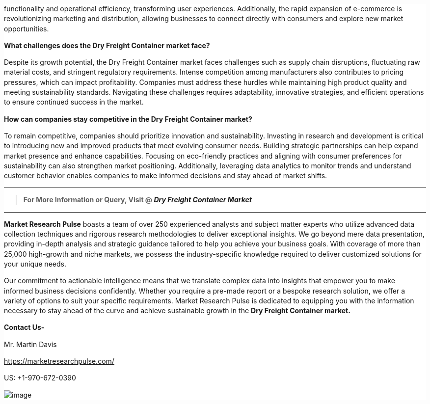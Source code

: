functionality and operational efficiency, transforming user experiences. Additionally, the rapid expansion of e-commerce is revolutionizing marketing and distribution, allowing businesses to connect directly with consumers and explore new market opportunities.</p><p><strong>What challenges does the Dry Freight Container market face?</strong></p><p>Despite its growth potential, the Dry Freight Container market faces challenges such as supply chain disruptions, fluctuating raw material costs, and stringent regulatory requirements. Intense competition among manufacturers also contributes to pricing pressures, which can impact profitability. Companies must address these hurdles while maintaining high product quality and meeting sustainability standards. Navigating these challenges requires adaptability, innovative strategies, and efficient operations to ensure continued success in the market.</p><p><strong>How can companies stay competitive in the Dry Freight Container market?</strong></p><p>To remain competitive, companies should prioritize innovation and sustainability. Investing in research and development is critical to introducing new and improved products that meet evolving consumer needs. Building strategic partnerships can help expand market presence and enhance capabilities. Focusing on eco-friendly practices and aligning with consumer preferences for sustainability can also strengthen market positioning. Additionally, leveraging data analytics to monitor trends and understand customer behavior enables companies to make informed decisions and stay ahead of market shifts.</p><hr /><blockquote><p><strong>For More Information or Query, Visit @&nbsp;<em><a href="https://marketresearchpulse.com/report/126871/dry-freight-container-market?utm_source=Linkedin&utm_medium=019">Dry Freight Container Market</a></em></strong></p></blockquote><hr /><p><strong>Market Research Pulse</strong> boasts a team of over 250 experienced analysts and subject matter experts who utilize advanced data collection techniques and rigorous research methodologies to deliver exceptional insights. We go beyond mere data presentation, providing in-depth analysis and strategic guidance tailored to help you achieve your business goals. With coverage of more than 25,000 high-growth and niche markets, we possess the industry-specific knowledge required to deliver customized solutions for your unique needs.</p><p>Our commitment to actionable intelligence means that we translate complex data into insights that empower you to make informed business decisions confidently. Whether you require a pre-made report or a bespoke research solution, we offer a variety of options to suit your specific requirements. Market Research Pulse is dedicated to equipping you with the information necessary to stay ahead of the curve and achieve sustainable growth in the <strong>Dry Freight Container market.</strong></p><p><strong>Contact Us-</strong></p><p>Mr. Martin Davis</p><p>https://marketresearchpulse.com/</p><p>US: +1-970-672-0390</p>
![image](https://github.com/user-attachments/assets/ccc4073d-836f-48a2-8645-4e39ab1efe68)
